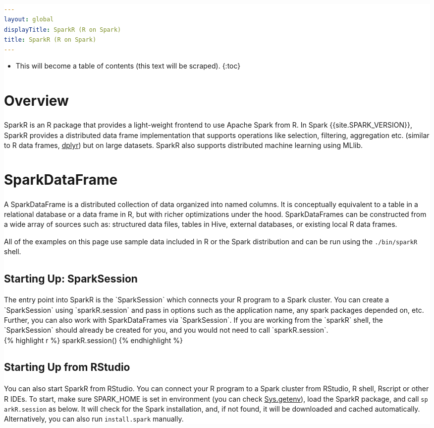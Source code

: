 ```yaml
---
layout: global
displayTitle: SparkR (R on Spark)
title: SparkR (R on Spark)
---
```


* This will become a table of contents (this text will be scraped).
{:toc}

# Overview
SparkR is an R package that provides a light-weight frontend to use Apache Spark from R.
In Spark {{site.SPARK_VERSION}}, SparkR provides a distributed data frame implementation that
supports operations like selection, filtering, aggregation etc. (similar to R data frames,
[dplyr](https://github.com/hadley/dplyr)) but on large datasets. SparkR also supports distributed
machine learning using MLlib.

# SparkDataFrame

A SparkDataFrame is a distributed collection of data organized into named columns. It is conceptually
equivalent to a table in a relational database or a data frame in R, but with richer
optimizations under the hood. SparkDataFrames can be constructed from a wide array of sources such as:
structured data files, tables in Hive, external databases, or existing local R data frames.

All of the examples on this page use sample data included in R or the Spark distribution and can be run using the `./bin/sparkR` shell.

## Starting Up: SparkSession

<div data-lang="r"  markdown="1">
The entry point into SparkR is the `SparkSession` which connects your R program to a Spark cluster.
You can create a `SparkSession` using `sparkR.session` and pass in options such as the application name, any spark packages depended on, etc. Further, you can also work with SparkDataFrames via `SparkSession`. If you are working from the `sparkR` shell, the `SparkSession` should already be created for you, and you would not need to call `sparkR.session`.

<div data-lang="r" markdown="1">
{% highlight r %}
sparkR.session()
{% endhighlight %}
</div>

## Starting Up from RStudio

You can also start SparkR from RStudio. You can connect your R program to a Spark cluster from
RStudio, R shell, Rscript or other R IDEs. To start, make sure SPARK_HOME is set in environment
(you can check [Sys.getenv](https://stat.ethz.ch/R-manual/R-devel/library/base/html/Sys.getenv.html)),
load the SparkR package, and call `sparkR.session` as below. It will check for the Spark installation, and, if not found, it will be downloaded and cached automatically. Alternatively, you can also run `install.spark` manually.
